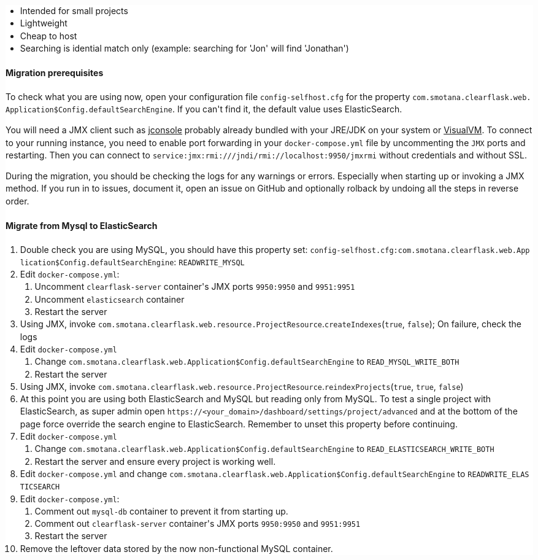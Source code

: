 - Intended for small projects
- Lightweight
- Cheap to host
- Searching is idential match only (example: searching for 'Jon' will find 'Jonathan')

#### Migration prerequisites

To check what you are using now, open your configuration file `config-selfhost.cfg` for the
property `com.smotana.clearflask.web.Application$Config.defaultSearchEngine`. If you can't find it, the default value
uses ElasticSearch.

You will need a JMX client such
as [jconsole](https://docs.oracle.com/javase/7/docs/technotes/guides/management/jconsole.html) probably already bundled
with your JRE/JDK on your system or [VisualVM](https://visualvm.github.io/). To connect to your running instance, you
need to enable port forwarding in your `docker-compose.yml` file by uncommenting the `JMX` ports and restarting. Then
you can connect to `service:jmx:rmi:///jndi/rmi://localhost:9950/jmxrmi` without credentials and without SSL.

During the migration, you should be checking the logs for any warnings or errors. Especially when starting up or
invoking a JMX method. If you run in to issues, document it, open an issue on GitHub and optionally rolback by undoing
all the steps in reverse order.

#### Migrate from Mysql to ElasticSearch

1. Double check you are using MySQL, you should have this property
   set: `config-selfhost.cfg:com.smotana.clearflask.web.Application$Config.defaultSearchEngine`: `READWRITE_MYSQL`
2. Edit `docker-compose.yml`:
    1. Uncomment `clearflask-server` container's JMX ports `9950:9950` and `9951:9951`
    2. Uncomment `elasticsearch` container
    3. Restart the server
3. Using JMX, invoke `com.smotana.clearflask.web.resource.ProjectResource`.`createIndexes`(`true`, `false`); On failure,
   check the logs
4. Edit `docker-compose.yml`
    1. Change `com.smotana.clearflask.web.Application$Config.defaultSearchEngine` to `READ_MYSQL_WRITE_BOTH`
    2. Restart the server
5. Using JMX, invoke `com.smotana.clearflask.web.resource.ProjectResource`.`reindexProjects`(`true`, `true`, `false`)
6. At this point you are using both ElasticSearch and MySQL but reading only from MySQL. To test a single project with
   ElasticSearch, as super admin open `https://<your_domain>/dashboard/settings/project/advanced` and at the bottom of
   the page force override the search engine to ElasticSearch. Remember to unset this property before continuing.
7. Edit `docker-compose.yml`
    1. Change `com.smotana.clearflask.web.Application$Config.defaultSearchEngine` to `READ_ELASTICSEARCH_WRITE_BOTH`
    2. Restart the server and ensure every project is working well.
8. Edit `docker-compose.yml` and change `com.smotana.clearflask.web.Application$Config.defaultSearchEngine`
   to `READWRITE_ELASTICSEARCH`
9. Edit `docker-compose.yml`:
    1. Comment out `mysql-db` container to prevent it from starting up.
    2. Comment out `clearflask-server` container's JMX ports `9950:9950` and `9951:9951`
    3. Restart the server
10. Remove the leftover data stored by the now non-functional MySQL container.

